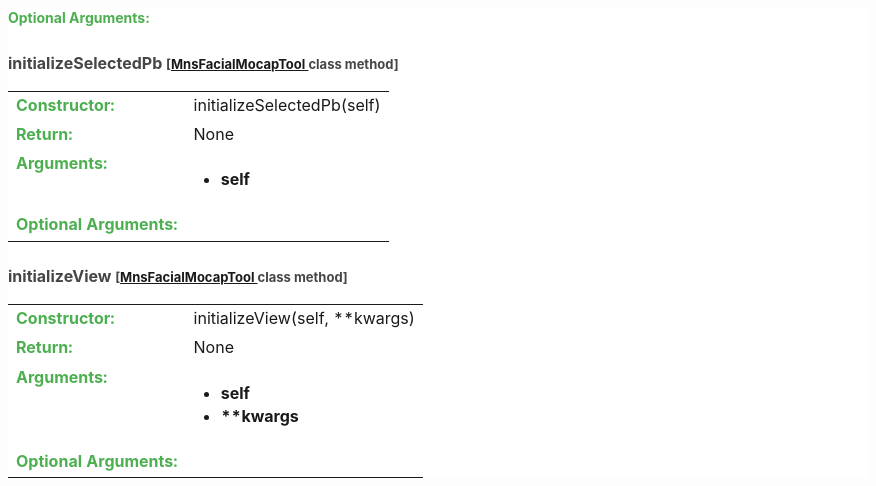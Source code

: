 <tr><td><b><font color = #4caf50>Optional Arguments:  </font></b></td>

</tr>

</table></font>

<h5 id = "initializeSelectedPbTARGET"></h5><font color = 464646 size = 3><b>initializeSelectedPb <font size = 2pt> [<a href="#MnsFacialMocapTool TARGET">MnsFacialMocapTool </a> class method] </font></font></b>

<font size = 3pt>

<table>

<tr><td><b><font color = #4caf50>Constructor:  </font></b></td><td>initializeSelectedPb(self)</td></tr>

<tr><td><b><font color = #4caf50>Return:  </font></b></td><td>None</td></tr>

<tr><td><b><font color = #4caf50>Arguments:  </font></b></td>

<td><ul>

<li><b>self</b></li>

</ul></td>

</tr>

<tr><td><b><font color = #4caf50>Optional Arguments:  </font></b></td>

</tr>

</table></font>

<h5 id = "initializeViewTARGET"></h5><font color = 464646 size = 3><b>initializeView <font size = 2pt> [<a href="#MnsFacialMocapTool TARGET">MnsFacialMocapTool </a> class method] </font></font></b>

<font size = 3pt>

<table>

<tr><td><b><font color = #4caf50>Constructor:  </font></b></td><td>initializeView(self, **kwargs)</td></tr>

<tr><td><b><font color = #4caf50>Return:  </font></b></td><td>None</td></tr>

<tr><td><b><font color = #4caf50>Arguments:  </font></b></td>

<td><ul>

<li><b>self</b></li>

<li><b>**kwargs</b></li>

</ul></td>

</tr>

<tr><td><b><font color = #4caf50>Optional Arguments:  </font></b></td>

</tr>

</table></font>
